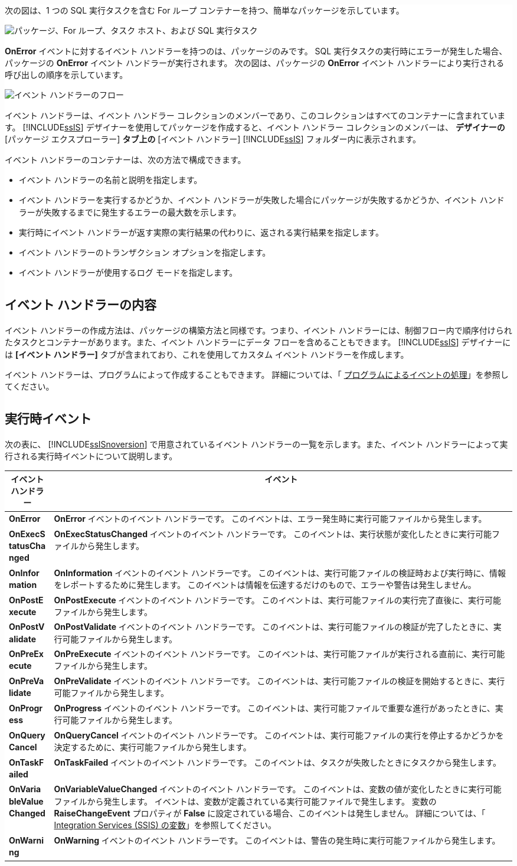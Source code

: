  次の図は、1 つの SQL 実行タスクを含む For ループ コンテナーを持つ、簡単なパッケージを示しています。  
  
 ![パッケージ、For ループ、タスク ホスト、および SQL 実行タスク](../integration-services/media/mw-dts-eventhandlerpkg.gif "パッケージ、For ループ、タスク ホスト、および SQL 実行タスク")  
  
 **OnError** イベントに対するイベント ハンドラーを持つのは、パッケージのみです。 SQL 実行タスクの実行時にエラーが発生した場合、パッケージの **OnError** イベント ハンドラーが実行されます。 次の図は、パッケージの **OnError** イベント ハンドラーにより実行される呼び出しの順序を示しています。  
  
 ![イベント ハンドラーのフロー](../integration-services/media/mw-dts-eventhandlers.gif "イベント ハンドラーのフロー")  
  
 イベント ハンドラーは、イベント ハンドラー コレクションのメンバーであり、このコレクションはすべてのコンテナーに含まれています。 [!INCLUDE[ssIS](../includes/ssis-md.md)] デザイナーを使用してパッケージを作成すると、イベント ハンドラー コレクションのメンバーは、 **デザイナーの** [パッケージ エクスプローラー] **タブ上の** [イベント ハンドラー] [!INCLUDE[ssIS](../includes/ssis-md.md)] フォルダー内に表示されます。  
  
 イベント ハンドラーのコンテナーは、次の方法で構成できます。  
  
-   イベント ハンドラーの名前と説明を指定します。  
  
-   イベント ハンドラーを実行するかどうか、イベント ハンドラーが失敗した場合にパッケージが失敗するかどうか、イベント ハンドラーが失敗するまでに発生するエラーの最大数を示します。  
  
-   実行時にイベント ハンドラーが返す実際の実行結果の代わりに、返される実行結果を指定します。  
  
-   イベント ハンドラーのトランザクション オプションを指定します。  
  
-   イベント ハンドラーが使用するログ モードを指定します。  
  
## <a name="event-handler-content"></a>イベント ハンドラーの内容  
 イベント ハンドラーの作成方法は、パッケージの構築方法と同様です。つまり、イベント ハンドラーには、制御フロー内で順序付けられたタスクとコンテナーがあります。また、イベント ハンドラーにデータ フローを含めることもできます。 [!INCLUDE[ssIS](../includes/ssis-md.md)] デザイナーには **[イベント ハンドラー]** タブが含まれており、これを使用してカスタム イベント ハンドラーを作成します。  
  
 イベント ハンドラーは、プログラムによって作成することもできます。 詳細については、「 [プログラムによるイベントの処理](../integration-services/building-packages-programmatically/handling-events-programmatically.md)」を参照してください。  
  
## <a name="run-time-events"></a>実行時イベント  
 次の表に、 [!INCLUDE[ssISnoversion](../includes/ssisnoversion-md.md)] で用意されているイベント ハンドラーの一覧を示します。また、イベント ハンドラーによって実行される実行時イベントについて説明します。  
  
|イベント ハンドラー|イベント|  
|-------------------|-----------|  
|**OnError**|**OnError** イベントのイベント ハンドラーです。 このイベントは、エラー発生時に実行可能ファイルから発生します。|  
|**OnExecStatusChanged**|**OnExecStatusChanged** イベントのイベント ハンドラーです。 このイベントは、実行状態が変化したときに実行可能ファイルから発生します。|  
|**OnInformation**|**OnInformation** イベントのイベント ハンドラーです。 このイベントは、実行可能ファイルの検証時および実行時に、情報をレポートするために発生します。 このイベントは情報を伝達するだけのもので、エラーや警告は発生しません。|  
|**OnPostExecute**|**OnPostExecute** イベントのイベント ハンドラーです。 このイベントは、実行可能ファイルの実行完了直後に、実行可能ファイルから発生します。|  
|**OnPostValidate**|**OnPostValidate** イベントのイベント ハンドラーです。 このイベントは、実行可能ファイルの検証が完了したときに、実行可能ファイルから発生します。|  
|**OnPreExecute**|**OnPreExecute** イベントのイベント ハンドラーです。 このイベントは、実行可能ファイルが実行される直前に、実行可能ファイルから発生します。|  
|**OnPreValidate**|**OnPreValidate** イベントのイベント ハンドラーです。 このイベントは、実行可能ファイルの検証を開始するときに、実行可能ファイルから発生します。|  
|**OnProgress**|**OnProgress** イベントのイベント ハンドラーです。 このイベントは、実行可能ファイルで重要な進行があったときに、実行可能ファイルから発生します。|  
|**OnQueryCancel**|**OnQueryCancel** イベントのイベント ハンドラーです。 このイベントは、実行可能ファイルの実行を停止するかどうかを決定するために、実行可能ファイルから発生します。|  
|**OnTaskFailed**|**OnTaskFailed** イベントのイベント ハンドラーです。 このイベントは、タスクが失敗したときにタスクから発生します。|  
|**OnVariableValueChanged**|**OnVariableValueChanged** イベントのイベント ハンドラーです。 このイベントは、変数の値が変化したときに実行可能ファイルから発生します。 イベントは、変数が定義されている実行可能ファイルで発生します。 変数の **RaiseChangeEvent** プロパティが **False** に設定されている場合、このイベントは発生しません。 詳細については、「 [Integration Services &#40;SSIS&#41; の変数](../integration-services/integration-services-ssis-variables.md)」を参照してください。|  
|**OnWarning**|**OnWarning** イベントのイベント ハンドラーです。 このイベントは、警告の発生時に実行可能ファイルから発生します。|  
